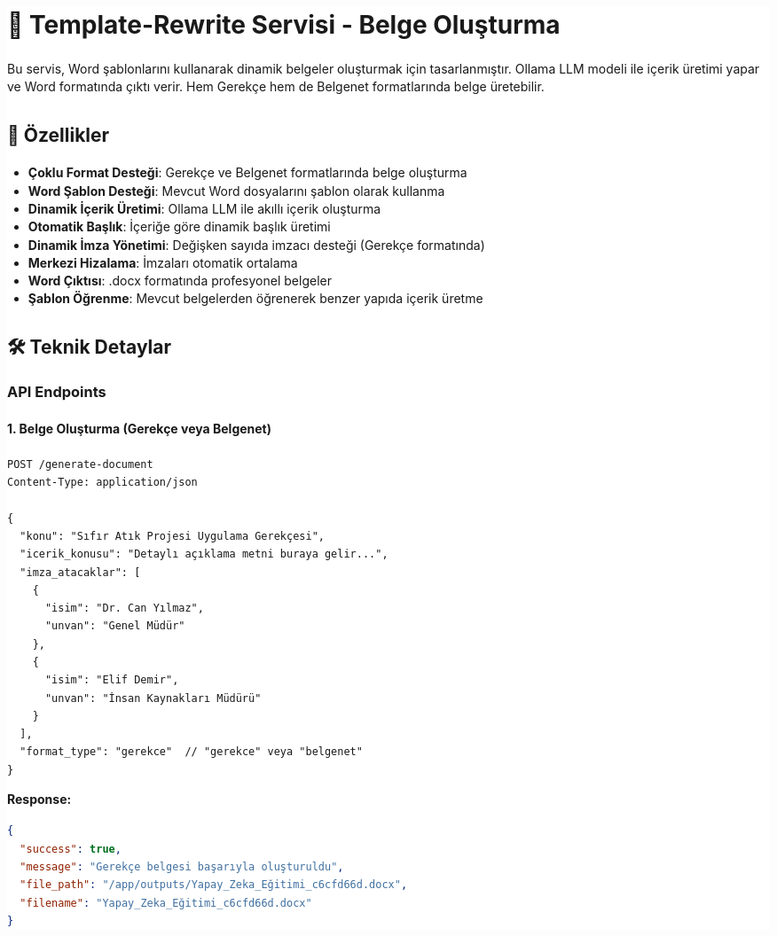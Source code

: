 # 📝 Template-Rewrite Servisi - Belge Oluşturma

Bu servis, Word şablonlarını kullanarak dinamik belgeler oluşturmak için tasarlanmıştır. Ollama LLM modeli ile içerik üretimi yapar ve Word formatında çıktı verir. Hem Gerekçe hem de Belgenet formatlarında belge üretebilir.

## 🚀 Özellikler

- **Çoklu Format Desteği**: Gerekçe ve Belgenet formatlarında belge oluşturma
- **Word Şablon Desteği**: Mevcut Word dosyalarını şablon olarak kullanma
- **Dinamik İçerik Üretimi**: Ollama LLM ile akıllı içerik oluşturma
- **Otomatik Başlık**: İçeriğe göre dinamik başlık üretimi
- **Dinamik İmza Yönetimi**: Değişken sayıda imzacı desteği (Gerekçe formatında)
- **Merkezi Hizalama**: İmzaları otomatik ortalama
- **Word Çıktısı**: .docx formatında profesyonel belgeler
- **Şablon Öğrenme**: Mevcut belgelerden öğrenerek benzer yapıda içerik üretme

## 🛠️ Teknik Detaylar

### API Endpoints

#### 1. Belge Oluşturma (Gerekçe veya Belgenet)
```http
POST /generate-document
Content-Type: application/json

{
  "konu": "Sıfır Atık Projesi Uygulama Gerekçesi",
  "icerik_konusu": "Detaylı açıklama metni buraya gelir...",
  "imza_atacaklar": [
    {
      "isim": "Dr. Can Yılmaz",
      "unvan": "Genel Müdür"
    },
    {
      "isim": "Elif Demir", 
      "unvan": "İnsan Kaynakları Müdürü"
    }
  ],
  "format_type": "gerekce"  // "gerekce" veya "belgenet"
}
```

**Response:**
```json
{
  "success": true,
  "message": "Gerekçe belgesi başarıyla oluşturuldu",
  "file_path": "/app/outputs/Yapay_Zeka_Eğitimi_c6cfd66d.docx",
  "filename": "Yapay_Zeka_Eğitimi_c6cfd66d.docx"
}
```
